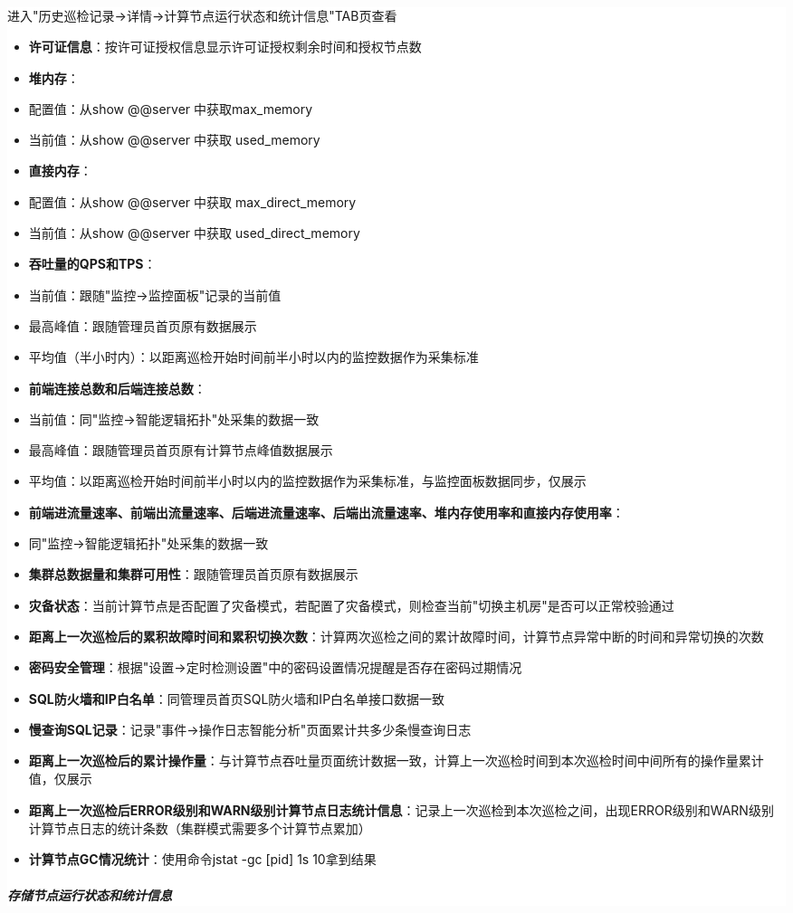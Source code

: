 进入"历史巡检记录->详情->计算节点运行状态和统计信息"TAB页查看

-   **许可证信息**：按许可证授权信息显示许可证授权剩余时间和授权节点数

-   **堆内存**：

-   配置值：从show @@server 中获取max_memory

-   当前值：从show @@server 中获取 used_memory

-   **直接内存**：

-   配置值：从show @@server 中获取 max_direct_memory

-   当前值：从show @@server 中获取 used_direct_memory

-   **吞吐量的QPS和TPS**：

-   当前值：跟随"监控->监控面板"记录的当前值

-   最高峰值：跟随管理员首页原有数据展示

-   平均值（半小时内）：以距离巡检开始时间前半小时以内的监控数据作为采集标准

-   **前端连接总数和后端连接总数**：

-   当前值：同"监控->智能逻辑拓扑"处采集的数据一致

-   最高峰值：跟随管理员首页原有计算节点峰值数据展示

-   平均值：以距离巡检开始时间前半小时以内的监控数据作为采集标准，与监控面板数据同步，仅展示

-   **前端进流量速率、前端出流量速率、后端进流量速率、后端出流量速率、堆内存使用率和直接内存使用率**：

-   同"监控->智能逻辑拓扑"处采集的数据一致

-   **集群总数据量和集群可用性**：跟随管理员首页原有数据展示

-   **灾备状态**：当前计算节点是否配置了灾备模式，若配置了灾备模式，则检查当前"切换主机房"是否可以正常校验通过

-   **距离上一次巡检后的累积故障时间和累积切换次数**：计算两次巡检之间的累计故障时间，计算节点异常中断的时间和异常切换的次数

-   **密码安全管理**：根据"设置->定时检测设置"中的密码设置情况提醒是否存在密码过期情况

-   **SQL防火墙和IP白名单**：同管理员首页SQL防火墙和IP白名单接口数据一致

-   **慢查询SQL记录**：记录"事件->操作日志智能分析"页面累计共多少条慢查询日志

-   **距离上一次巡检后的累计操作量**：与计算节点吞吐量页面统计数据一致，计算上一次巡检时间到本次巡检时间中间所有的操作量累计值，仅展示

-   **距离上一次巡检后ERROR级别和WARN级别计算节点日志统计信息**：记录上一次巡检到本次巡检之间，出现ERROR级别和WARN级别计算节点日志的统计条数（集群模式需要多个计算节点累加）

-   **计算节点GC情况统计**：使用命令jstat -gc [pid] 1s 10拿到结果

##### 存储节点运行状态和统计信息
